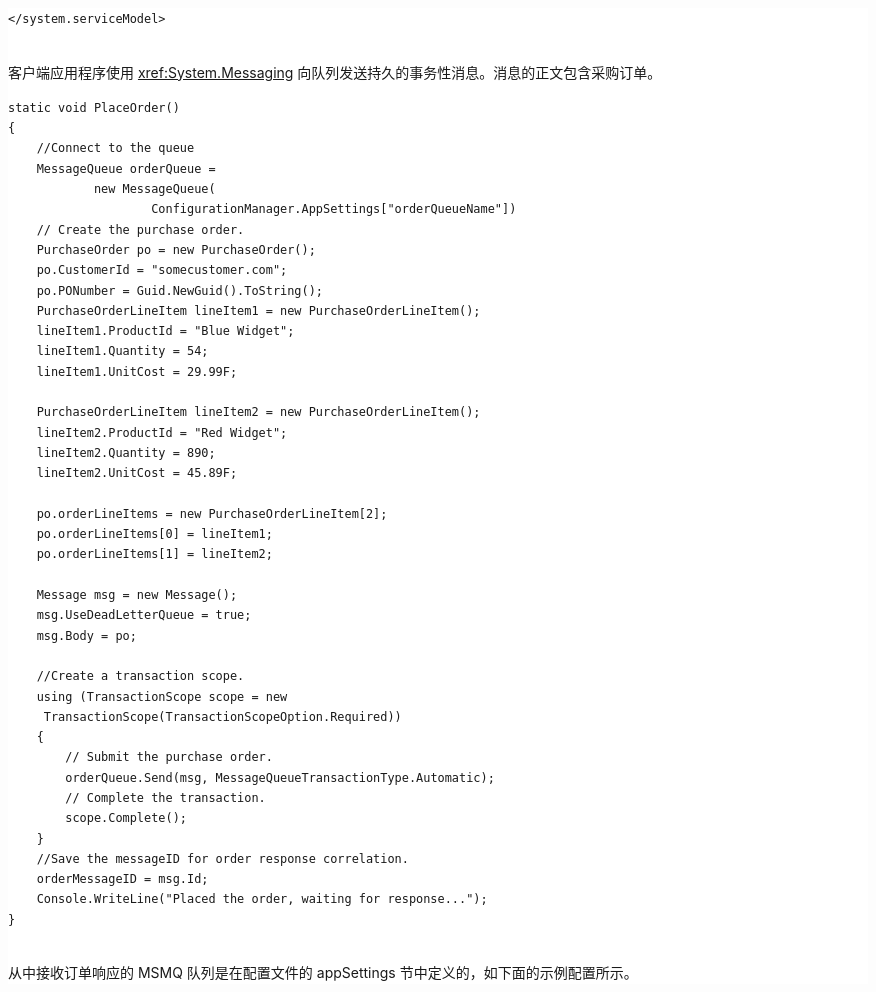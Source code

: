 ```  
</system.serviceModel>  
  
```  
  
 客户端应用程序使用 <xref:System.Messaging> 向队列发送持久的事务性消息。消息的正文包含采购订单。  
  
```  
static void PlaceOrder()  
{  
    //Connect to the queue  
    MessageQueue orderQueue =   
            new MessageQueue(  
                    ConfigurationManager.AppSettings["orderQueueName"])   
    // Create the purchase order.  
    PurchaseOrder po = new PurchaseOrder();  
    po.CustomerId = "somecustomer.com";  
    po.PONumber = Guid.NewGuid().ToString();  
    PurchaseOrderLineItem lineItem1 = new PurchaseOrderLineItem();  
    lineItem1.ProductId = "Blue Widget";  
    lineItem1.Quantity = 54;  
    lineItem1.UnitCost = 29.99F;  
  
    PurchaseOrderLineItem lineItem2 = new PurchaseOrderLineItem();  
    lineItem2.ProductId = "Red Widget";  
    lineItem2.Quantity = 890;  
    lineItem2.UnitCost = 45.89F;  
  
    po.orderLineItems = new PurchaseOrderLineItem[2];  
    po.orderLineItems[0] = lineItem1;  
    po.orderLineItems[1] = lineItem2;  
  
    Message msg = new Message();  
    msg.UseDeadLetterQueue = true;  
    msg.Body = po;  
  
    //Create a transaction scope.  
    using (TransactionScope scope = new      
     TransactionScope(TransactionScopeOption.Required))  
    {  
        // Submit the purchase order.  
        orderQueue.Send(msg, MessageQueueTransactionType.Automatic);  
        // Complete the transaction.  
        scope.Complete();  
    }  
    //Save the messageID for order response correlation.  
    orderMessageID = msg.Id;  
    Console.WriteLine("Placed the order, waiting for response...");  
}  
  
```  
  
 从中接收订单响应的 MSMQ 队列是在配置文件的 appSettings 节中定义的，如下面的示例配置所示。  
  